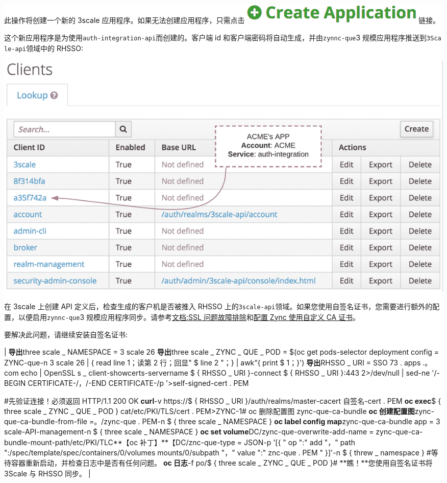 此操作将创建一个新的 3scale 应用程序。如果无法创建应用程序，只需点击 [![](img/589b1b9e342e4a56d56244c36e5353b3.png)](https://raw.githubusercontent.com/aelkz/microservices-security/master/_images/27.png) 链接。

这个新应用程序是为使用`auth-integration-api`而创建的。客户端 id 和客户端密码将自动生成，并由`zynnc-que`3 规模应用程序推送到`3Scale-api`领域中的 RHSSO:

![](img/88ec05543426d41909984a80eddcf212.png)

在 3scale 上创建 API 定义后，检查生成的客户机是否被推入 RHSSO 上的`3scale-api`领域。如果您使用自签名证书，您需要进行额外的配置，以便启用`zynnc-que`3 规模应用程序同步。请参考[文档:SSL 问题故障排除](https://access.redhat.com/documentation/en-us/red_hat_3scale_api_management/2.6/html-single/operating_3scale/index#troubleshooting_ssl_issues)和[配置 Zync 使用自定义 CA 证书](https://access.redhat.com/documentation/en-us/red_hat_3scale_api_management/2.4/html-single/api_authentication/index#zync-oidc-integration)。

要解决此问题，请继续安装自签名证书:

| **导出**three scale _ NAMESPACE = 3 scale 26
**导出**three scale _ ZYNC _ QUE _ POD = $(oc get pods-selector deployment config = ZYNC-que-n 3 scale 26 &#124; { read line 1；读第 2 行；回显" $ line 2 "；} &#124; awk“{ print $ 1；}')
**导出**RHSSO _ URI = SSO 73 . apps .<YOUR-DOMAIN>。com
echo &#124; OpenSSL s _ client-showcerts-servername $ { RHSSO _ URI }-connect $ { RHSSO _ URI }:443 2>/dev/null &#124; sed-ne '/-BEGIN CERTIFICATE-/，/-END CERTIFICATE-/p '>self-signed-cert . PEM

#先验证连接！必须返回 HTTP/1.1 200 OK
**curl**-v https://$ { RHSSO _ URI }/auth/realms/master-cacert 自签名-cert . PEM
**oc exec**$ { three scale _ ZYNC _ QUE _ POD } cat/etc/PKI/TLS/cert . PEM>ZYNC-1# oc 删除配置图 zync-que-ca-bundle
**oc 创建配置图**zync-que-ca-bundle-from-file =。/zync-que . PEM-n $ { three scale _ NAMESPACE }
**oc label config map**zync-que-ca-bundle app = 3 scale-API-management-n $ { three scale _ NAMESPACE }
**oc set volume**DC/zync-que-overwrite-add-name = zync-que-ca-bundle-mount-path/etc/PKI/TLC**【oc 补丁】**【DC/znc-que-type = JSON-p '[{ " op ":" add "，" path ":/spec/template/spec/containers/0/volumes mounts/0/subpath "，" value ":" znc-que . PEM " }]'-n $ { threw _ namespace }
#等待容器重新启动，并检查日志中是否有任何问题。
**oc 日志**-f po/$ { three scale _ ZYNC _ QUE _ POD }# **瞧！**您使用自签名证书将 3Scale 与 RHSSO 同步。 |
